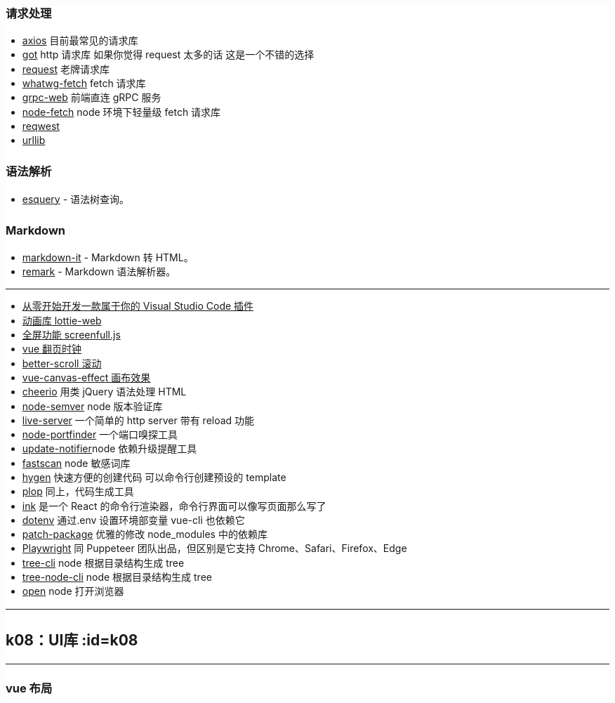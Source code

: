 ### **请求处理**

- [axios](https://github.com/axios/axios) 目前最常见的请求库
- [got](https://github.com/sindresorhus/got) http 请求库 如果你觉得 request 太多的话 这是一个不错的选择
- [request](https://github.com/request/request) 老牌请求库
- [whatwg-fetch](https://github.com/github/fetch) fetch 请求库
- [grpc-web](https://github.com/grpc/grpc-web) 前端直连 gRPC 服务
- [node-fetch](https://github.com/bitinn/node-fetch) node 环境下轻量级 fetch 请求库
- [reqwest](https://github.com/ded/reqwest)
- [urllib](https://github.com/node-modules/urllib)

### **语法解析**

- [esquery](https://github.com/estools/esquery) - 语法树查询。

### **Markdown**

- [markdown-it](https://github.com/markdown-it/markdown-it) - Markdown 转 HTML。
- [remark](https://github.com/remarkjs/remark) - Markdown 语法解析器。


---

- [从零开始开发一款属于你的 Visual Studio Code 插件](https://www.microsoft.com/china/events/video_316)
- [动画库 lottie-web](https://github.com/airbnb/lottie-web)
- [全屏功能 screenfull.js](https://github.com/sindresorhus/screenfull)
- [vue 翻页时钟](https://github.com/kuan1/kuan-vue-flip-clock)
- [better-scroll 滚动](http://ustbhuangyi.github.io/better-scroll/)
- [vue-canvas-effect 画布效果](https://github.com/chenxuan0000/vue-canvas-effect)
- [cheerio](https://github.com/cheeriojs/cheerio) 用类 jQuery 语法处理 HTML
- [node-semver](https://github.com/npm/node-semver) node 版本验证库
- [live-server](https://github.com/tapio/live-server) 一个简单的 http server 带有 reload 功能
- [node-portfinder](https://github.com/indexzero/node-portfinder) 一个端口嗅探工具
- [update-notifier](https://github.com/yeoman/update-notifier)node 依赖升级提醒工具
- [fastscan](https://github.com/pyloque/fastscan) node 敏感词库
- [hygen](https://github.com/jondot/hygen) 快速方便的创建代码 可以命令行创建预设的 template
- [plop](https://github.com/plopjs/plop) 同上，代码生成工具
- [ink](https://github.com/vadimdemedes/ink) 是一个 React 的命令行渲染器，命令行界面可以像写页面那么写了
- [dotenv](https://github.com/motdotla/dotenv) 通过.env 设置环境部变量 vue-cli 也依赖它
- [patch-package](https://github.com/ds300/patch-package) 优雅的修改 node_modules 中的依赖库
- [Playwright](https://github.com/microsoft/playwright) 同 Puppeteer 团队出品，但区别是它支持 Chrome、Safari、Firefox、Edge
- [tree-cli](https://github.com/MrRaindrop/tree-cli) node 根据目录结构生成 tree
- [tree-node-cli](https://github.com/yangshun/tree-node-cli) node 根据目录结构生成 tree
- [open](https://github.com/sindresorhus/open) node 打开浏览器

---

## k08：UI库 :id=k08

---

### **vue 布局**
